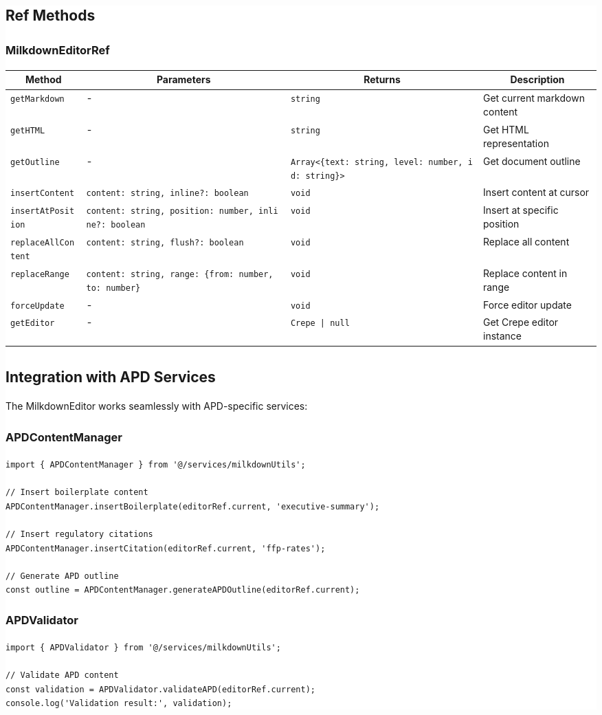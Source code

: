 ## Ref Methods

### MilkdownEditorRef

| Method              | Parameters                                            | Returns                                            | Description                  |
| ------------------- | ----------------------------------------------------- | -------------------------------------------------- | ---------------------------- |
| `getMarkdown`       | -                                                     | `string`                                           | Get current markdown content |
| `getHTML`           | -                                                     | `string`                                           | Get HTML representation      |
| `getOutline`        | -                                                     | `Array<{text: string, level: number, id: string}>` | Get document outline         |
| `insertContent`     | `content: string, inline?: boolean`                   | `void`                                             | Insert content at cursor     |
| `insertAtPosition`  | `content: string, position: number, inline?: boolean` | `void`                                             | Insert at specific position  |
| `replaceAllContent` | `content: string, flush?: boolean`                    | `void`                                             | Replace all content          |
| `replaceRange`      | `content: string, range: {from: number, to: number}`  | `void`                                             | Replace content in range     |
| `forceUpdate`       | -                                                     | `void`                                             | Force editor update          |
| `getEditor`         | -                                                     | `Crepe \| null`                                    | Get Crepe editor instance    |

## Integration with APD Services

The MilkdownEditor works seamlessly with APD-specific services:

### APDContentManager

```tsx
import { APDContentManager } from '@/services/milkdownUtils';

// Insert boilerplate content
APDContentManager.insertBoilerplate(editorRef.current, 'executive-summary');

// Insert regulatory citations
APDContentManager.insertCitation(editorRef.current, 'ffp-rates');

// Generate APD outline
const outline = APDContentManager.generateAPDOutline(editorRef.current);
```

### APDValidator

```tsx
import { APDValidator } from '@/services/milkdownUtils';

// Validate APD content
const validation = APDValidator.validateAPD(editorRef.current);
console.log('Validation result:', validation);
```
